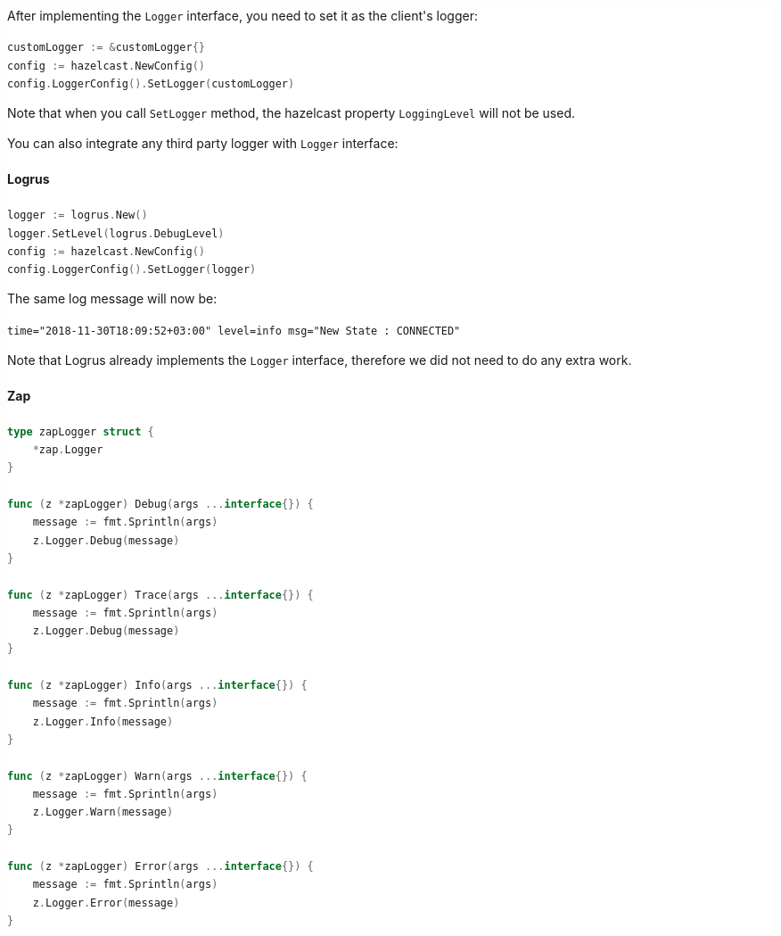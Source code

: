 After implementing the `Logger` interface, you need to set it as the client's logger:

```go
customLogger := &customLogger{}
config := hazelcast.NewConfig()
config.LoggerConfig().SetLogger(customLogger)
```

Note that when you call `SetLogger` method, the hazelcast property `LoggingLevel` will not be used.

You can also integrate any third party logger with `Logger` interface:

#### Logrus

```go
logger := logrus.New()
logger.SetLevel(logrus.DebugLevel)
config := hazelcast.NewConfig()
config.LoggerConfig().SetLogger(logger)
```

The same log message will now be:

```
time="2018-11-30T18:09:52+03:00" level=info msg="New State : CONNECTED"
```

Note that Logrus already implements the `Logger` interface, therefore we did not need to do any extra work.


#### Zap

```go
type zapLogger struct {
	*zap.Logger
}

func (z *zapLogger) Debug(args ...interface{}) {
	message := fmt.Sprintln(args)
	z.Logger.Debug(message)
}

func (z *zapLogger) Trace(args ...interface{}) {
	message := fmt.Sprintln(args)
	z.Logger.Debug(message)
}

func (z *zapLogger) Info(args ...interface{}) {
	message := fmt.Sprintln(args)
	z.Logger.Info(message)
}

func (z *zapLogger) Warn(args ...interface{}) {
	message := fmt.Sprintln(args)
	z.Logger.Warn(message)
}

func (z *zapLogger) Error(args ...interface{}) {
	message := fmt.Sprintln(args)
	z.Logger.Error(message)
}
```
